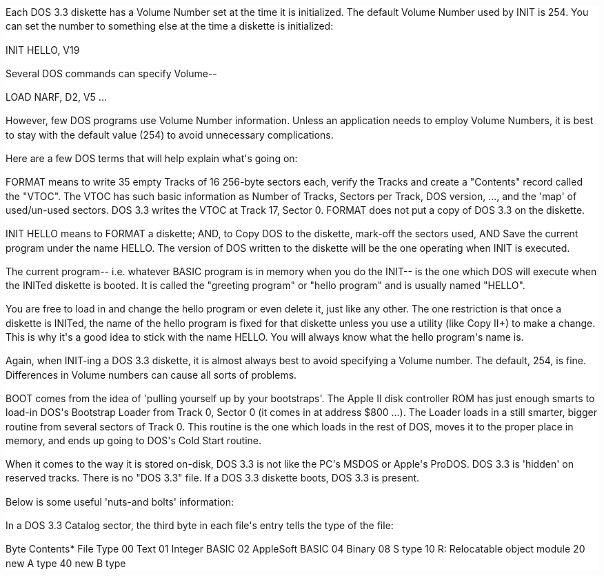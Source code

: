 Each DOS 3.3 diskette has a Volume Number set at the time it is initialized. The
default Volume Number used by INIT is 254. You can set the number to something
else at the time a diskette is initialized:

INIT HELLO, V19

Several DOS commands can specify Volume--

LOAD NARF, D2, V5 ...

However, few DOS programs use Volume Number information. Unless an application
needs to employ Volume Numbers, it is best to stay with the default value (254)
to avoid unnecessary complications.

Here are a few DOS terms that will help explain what's going on:

FORMAT means to write 35 empty Tracks of 16 256-byte sectors each, verify the
Tracks and create a "Contents" record called the "VTOC". The VTOC has such basic
information as Number of Tracks, Sectors per Track, DOS version, ..., and the
'map' of used/un-used sectors. DOS 3.3 writes the VTOC at Track 17, Sector 0.
FORMAT does not put a copy of DOS 3.3 on the diskette.

INIT HELLO means to FORMAT a diskette; AND, to Copy DOS to the diskette, mark-off
the sectors used, AND Save the current program under the name HELLO. The version
of DOS written to the diskette will be the one operating when INIT is executed.

The current program-- i.e. whatever BASIC program is in memory when you do the
INIT-- is the one which DOS will execute when the INITed diskette is booted. It
is called the "greeting program" or "hello program" and is usually named "HELLO".

You are free to load in and change the hello program or even delete it, just like
any other. The one restriction is that once a diskette is INITed, the name of the
hello program is fixed for that diskette unless you use a utility (like Copy II+)
to make a change. This is why it's a good idea to stick with the name HELLO. You
will always know what the hello program's name is.

Again, when INIT-ing a DOS 3.3 diskette, it is almost always best to avoid
specifying a Volume number. The default, 254, is fine. Differences in Volume
numbers can cause all sorts of problems.

BOOT comes from the idea of 'pulling yourself up by your bootstraps'. The Apple
II disk controller ROM has just enough smarts to load-in DOS's Bootstrap Loader
from Track 0, Sector 0 (it comes in at address $800 ...). The Loader loads in a
still smarter, bigger routine from several sectors of Track 0. This routine is
the one which loads in the rest of DOS, moves it to the proper place in memory,
and ends up going to DOS's Cold Start routine.

When it comes to the way it is stored on-disk, DOS 3.3 is not like the PC's MSDOS
or Apple's ProDOS. DOS 3.3 is 'hidden' on reserved tracks. There is no "DOS 3.3"
file. If a DOS 3.3 diskette boots, DOS 3.3 is present.


Below is some useful 'nuts-and bolts' information:

In a DOS 3.3 Catalog sector, the third byte in each file's entry tells the type
of the file:

Byte Contents* File Type
00 Text
01 Integer BASIC
02 AppleSoft BASIC
04 Binary
08 S type
10 R: Relocatable object module
20 new A type
40 new B type
